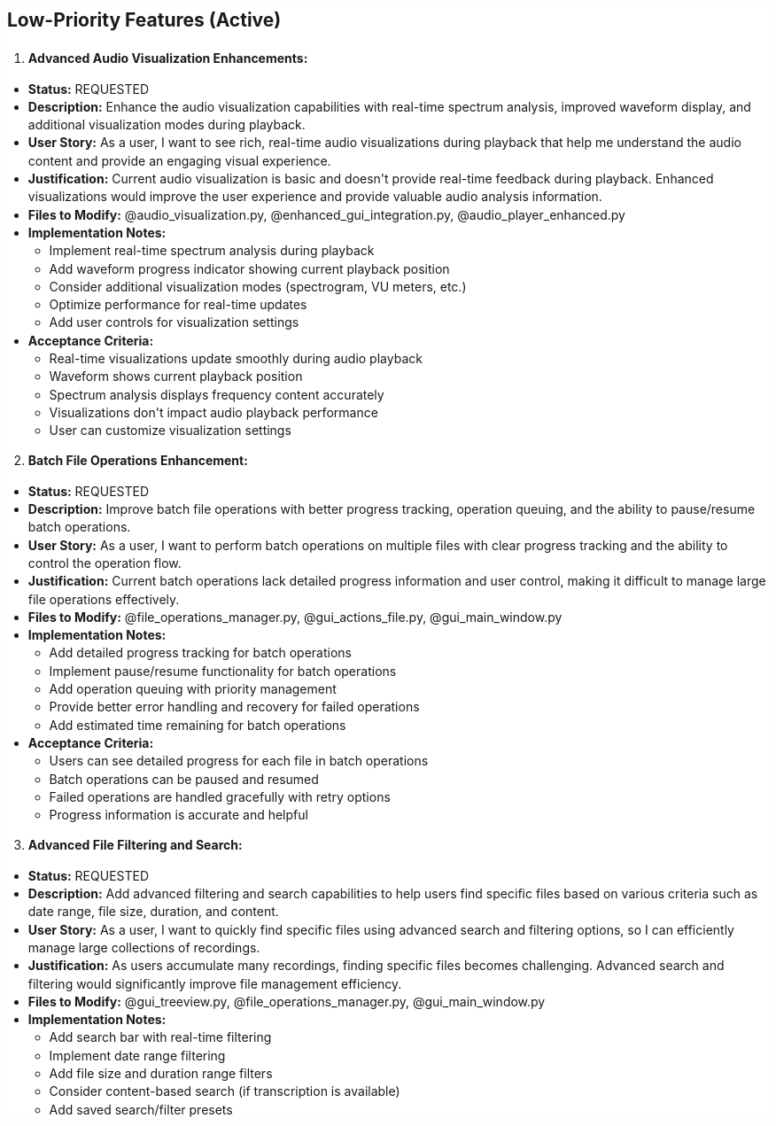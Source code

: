 ## Low-Priority Features (Active)

1. **Advanced Audio Visualization Enhancements:**

- **Status:** REQUESTED
- **Description:** Enhance the audio visualization capabilities with real-time spectrum analysis, improved waveform display, and additional visualization modes during playback.
- **User Story:** As a user, I want to see rich, real-time audio visualizations during playback that help me understand the audio content and provide an engaging visual experience.
- **Justification:** Current audio visualization is basic and doesn't provide real-time feedback during playback. Enhanced visualizations would improve the user experience and provide valuable audio analysis information.
- **Files to Modify:** @audio_visualization.py, @enhanced_gui_integration.py, @audio_player_enhanced.py
- **Implementation Notes:**
  - Implement real-time spectrum analysis during playback
  - Add waveform progress indicator showing current playback position
  - Consider additional visualization modes (spectrogram, VU meters, etc.)
  - Optimize performance for real-time updates
  - Add user controls for visualization settings
- **Acceptance Criteria:**
  - Real-time visualizations update smoothly during audio playback
  - Waveform shows current playback position
  - Spectrum analysis displays frequency content accurately
  - Visualizations don't impact audio playback performance
  - User can customize visualization settings

2. **Batch File Operations Enhancement:**

- **Status:** REQUESTED
- **Description:** Improve batch file operations with better progress tracking, operation queuing, and the ability to pause/resume batch operations.
- **User Story:** As a user, I want to perform batch operations on multiple files with clear progress tracking and the ability to control the operation flow.
- **Justification:** Current batch operations lack detailed progress information and user control, making it difficult to manage large file operations effectively.
- **Files to Modify:** @file_operations_manager.py, @gui_actions_file.py, @gui_main_window.py
- **Implementation Notes:**
  - Add detailed progress tracking for batch operations
  - Implement pause/resume functionality for batch operations
  - Add operation queuing with priority management
  - Provide better error handling and recovery for failed operations
  - Add estimated time remaining for batch operations
- **Acceptance Criteria:**
  - Users can see detailed progress for each file in batch operations
  - Batch operations can be paused and resumed
  - Failed operations are handled gracefully with retry options
  - Progress information is accurate and helpful

3. **Advanced File Filtering and Search:**

- **Status:** REQUESTED
- **Description:** Add advanced filtering and search capabilities to help users find specific files based on various criteria such as date range, file size, duration, and content.
- **User Story:** As a user, I want to quickly find specific files using advanced search and filtering options, so I can efficiently manage large collections of recordings.
- **Justification:** As users accumulate many recordings, finding specific files becomes challenging. Advanced search and filtering would significantly improve file management efficiency.
- **Files to Modify:** @gui_treeview.py, @file_operations_manager.py, @gui_main_window.py
- **Implementation Notes:**
  - Add search bar with real-time filtering
  - Implement date range filtering
  - Add file size and duration range filters
  - Consider content-based search (if transcription is available)
  - Add saved search/filter presets